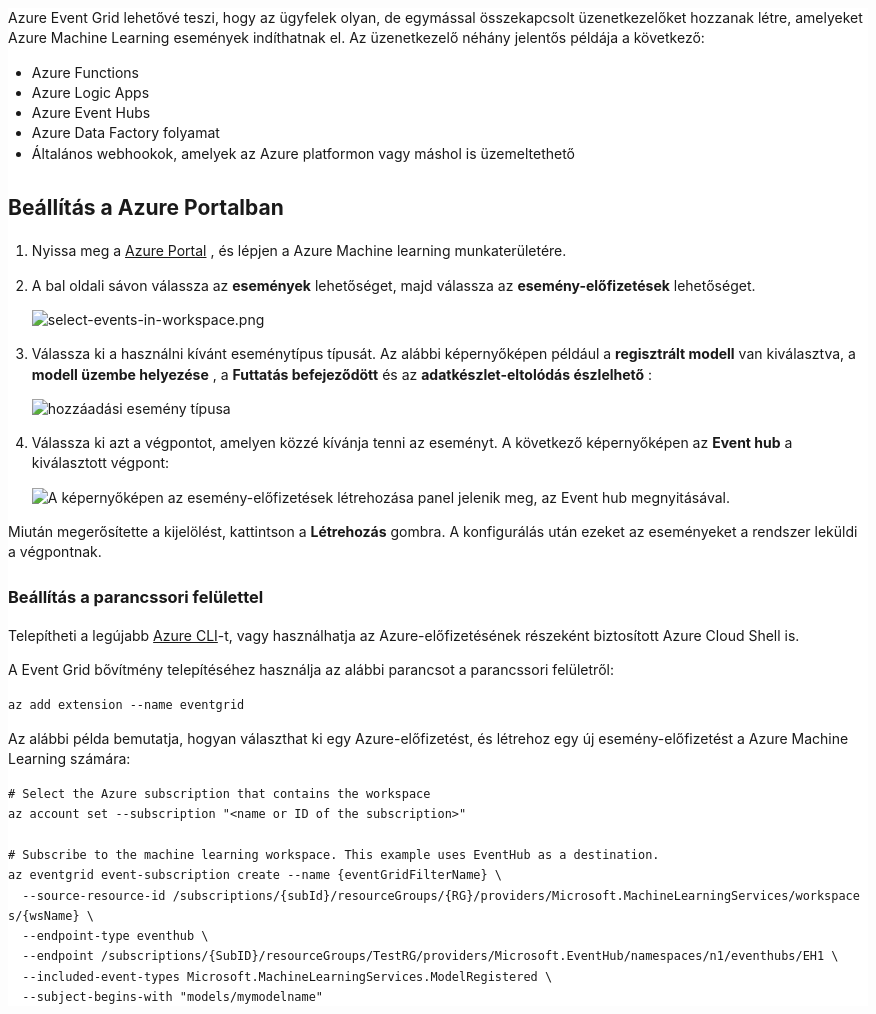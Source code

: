 Azure Event Grid lehetővé teszi, hogy az ügyfelek olyan, de egymással összekapcsolt üzenetkezelőket hozzanak létre, amelyeket Azure Machine Learning események indíthatnak el. Az üzenetkezelő néhány jelentős példája a következő:
* Azure Functions
* Azure Logic Apps
* Azure Event Hubs
* Azure Data Factory folyamat
* Általános webhookok, amelyek az Azure platformon vagy máshol is üzemeltethető

## <a name="set-up-in-azure-portal"></a>Beállítás a Azure Portalban

1. Nyissa meg a [Azure Portal](https://portal.azure.com) , és lépjen a Azure Machine learning munkaterületére.

1. A bal oldali sávon válassza az __események__ lehetőséget, majd válassza az **esemény-előfizetések** lehetőséget. 

    ![select-events-in-workspace.png](./media/how-to-use-event-grid/select-event.png)

1. Válassza ki a használni kívánt eseménytípus típusát. Az alábbi képernyőképen például a __regisztrált modell__ van kiválasztva, a __modell üzembe helyezése__ , a __Futtatás befejeződött__ és az __adatkészlet-eltolódás észlelhető__ :

    ![hozzáadási esemény típusa](./media/how-to-use-event-grid/add-event-type-updated.png)

1. Válassza ki azt a végpontot, amelyen közzé kívánja tenni az eseményt. A következő képernyőképen az __Event hub__ a kiválasztott végpont:

    ![A képernyőképen az esemény-előfizetések létrehozása panel jelenik meg, az Event hub megnyitásával.](./media/how-to-use-event-grid/select-event-handler.png)

Miután megerősítette a kijelölést, kattintson a __Létrehozás__ gombra. A konfigurálás után ezeket az eseményeket a rendszer leküldi a végpontnak.


### <a name="set-up-with-the-cli"></a>Beállítás a parancssori felülettel

Telepítheti a legújabb [Azure CLI](/cli/azure/install-azure-cli?preserve-view=true&view=azure-cli-latest)-t, vagy használhatja az Azure-előfizetésének részeként biztosított Azure Cloud Shell is.

A Event Grid bővítmény telepítéséhez használja az alábbi parancsot a parancssori felületről:

```azurecli-interactive
az add extension --name eventgrid
```

Az alábbi példa bemutatja, hogyan választhat ki egy Azure-előfizetést, és létrehoz egy új esemény-előfizetést a Azure Machine Learning számára:

```azurecli-interactive
# Select the Azure subscription that contains the workspace
az account set --subscription "<name or ID of the subscription>"

# Subscribe to the machine learning workspace. This example uses EventHub as a destination. 
az eventgrid event-subscription create --name {eventGridFilterName} \
  --source-resource-id /subscriptions/{subId}/resourceGroups/{RG}/providers/Microsoft.MachineLearningServices/workspaces/{wsName} \
  --endpoint-type eventhub \
  --endpoint /subscriptions/{SubID}/resourceGroups/TestRG/providers/Microsoft.EventHub/namespaces/n1/eventhubs/EH1 \
  --included-event-types Microsoft.MachineLearningServices.ModelRegistered \
  --subject-begins-with "models/mymodelname"
```
